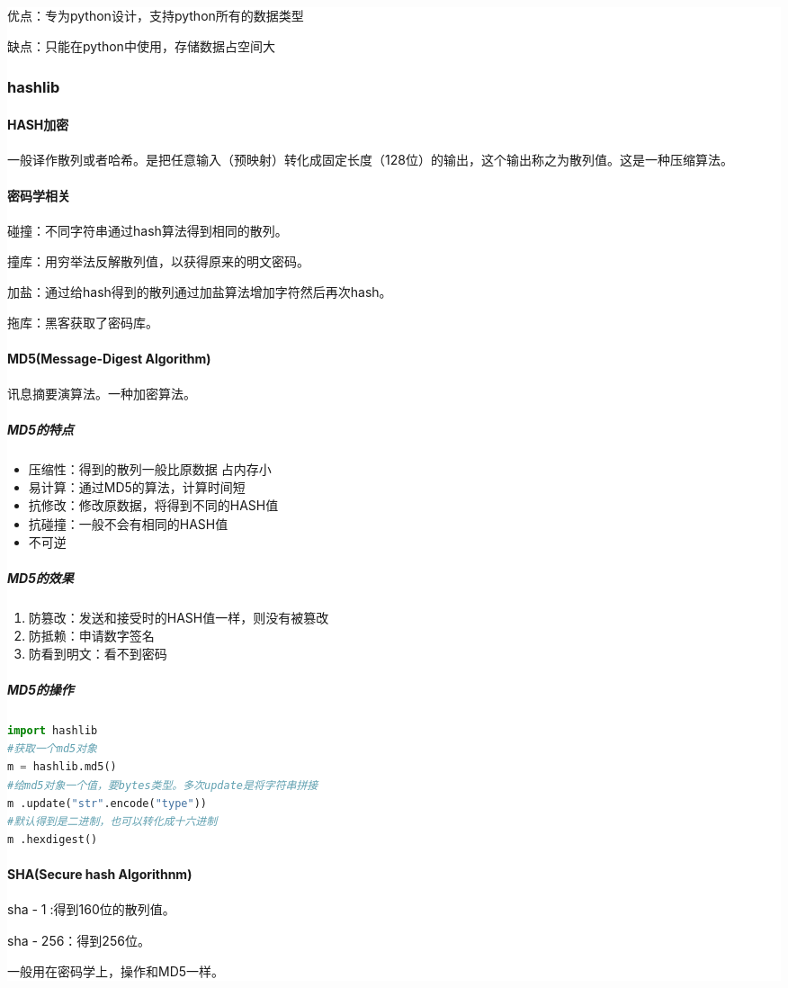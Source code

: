  优点：专为python设计，支持python所有的数据类型

  缺点：只能在python中使用，存储数据占空间大

### hashlib

#### HASH加密

一般译作散列或者哈希。是把任意输入（预映射）转化成固定长度（128位）的输出，这个输出称之为散列值。这是一种压缩算法。

#### 密码学相关

碰撞：不同字符串通过hash算法得到相同的散列。

撞库：用穷举法反解散列值，以获得原来的明文密码。

加盐：通过给hash得到的散列通过加盐算法增加字符然后再次hash。

拖库：黑客获取了密码库。

#### MD5(Message-Digest Algorithm)

讯息摘要演算法。一种加密算法。

##### MD5的特点

- 压缩性：得到的散列一般比原数据 占内存小
- 易计算：通过MD5的算法，计算时间短
- 抗修改：修改原数据，将得到不同的HASH值
- 抗碰撞：一般不会有相同的HASH值
- 不可逆

##### MD5的效果

1. 防篡改：发送和接受时的HASH值一样，则没有被篡改
2. 防抵赖：申请数字签名
3. 防看到明文：看不到密码

##### MD5的操作

```python
import hashlib
#获取一个md5对象
m = hashlib.md5()
#给md5对象一个值，要bytes类型。多次update是将字符串拼接
m .update("str".encode("type"))
#默认得到是二进制，也可以转化成十六进制
m .hexdigest()
```

#### SHA(Secure hash Algorithnm)

sha - 1 :得到160位的散列值。

sha - 256：得到256位。

一般用在密码学上，操作和MD5一样。
